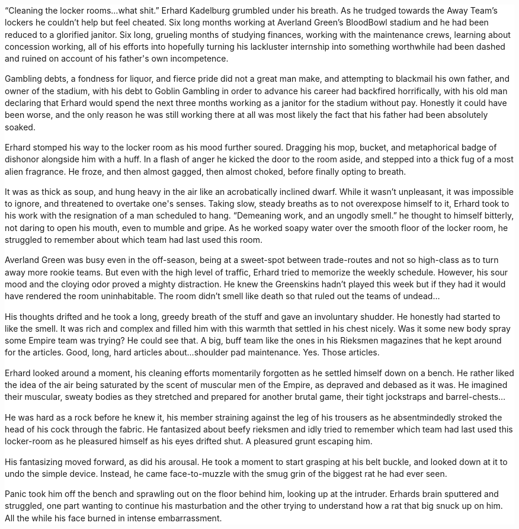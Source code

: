 “Cleaning the locker rooms…what shit.” Erhard Kadelburg grumbled under his breath.
As he trudged towards the Away Team’s lockers he couldn’t help but feel cheated. Six long months working at Averland Green’s BloodBowl stadium and he had been reduced to a glorified janitor. Six long, grueling months of studying finances, working with the maintenance crews, learning about concession working, all of his efforts into hopefully turning his lackluster internship into something worthwhile had been dashed and ruined on account of his father's own incompetence.

Gambling debts, a fondness for liquor, and fierce pride did not a great man make, and attempting to blackmail his own father, and owner of the stadium, with his debt to Goblin Gambling in order to advance his career had backfired horrifically, with his old man declaring that Erhard would spend the next three months working as a janitor for the stadium without pay. Honestly it could have been worse, and the only reason he was still working there at all was most likely the fact that his father had been absolutely soaked.

Erhard stomped his way to the locker room as his mood further soured. Dragging his mop, bucket, and metaphorical badge of dishonor alongside him with a huff. In a flash of anger he kicked the door to the room aside, and stepped into a thick fug of a most alien fragrance. He froze, and then almost gagged, then almost choked, before finally opting to breath.

It was as thick as soup, and hung heavy in the air like an acrobatically inclined dwarf. While it wasn’t unpleasant, it was impossible to ignore, and threatened to overtake one's senses. Taking slow, steady breaths as to not overexpose himself to it, Erhard took to his work with the resignation of a man scheduled to hang. “Demeaning work, and an ungodly smell.” he thought to himself bitterly, not daring to open his mouth, even to mumble and gripe. As he worked soapy water over the smooth floor of the locker room, he struggled to remember about which team had last used this room.

Averland Green was busy even in the off-season, being at a sweet-spot between trade-routes and not so high-class as to turn away more rookie teams. But even with the high level of traffic, Erhard tried to memorize the weekly schedule. However, his sour mood and the cloying odor proved a mighty distraction. He knew the Greenskins hadn’t played this week but if they had it would have rendered the room uninhabitable. The room didn’t smell like death so that ruled out the teams of undead…

His thoughts drifted and he took a long, greedy breath of the stuff and gave an involuntary shudder. He honestly had started to like the smell. It was rich and complex and filled him with this warmth that settled in his chest nicely. Was it some new body spray some Empire team was trying? He could see that. A big, buff team like the ones in his Rieksmen magazines that he kept around for the articles. Good, long, hard articles about...shoulder pad maintenance. Yes. Those articles.

Erhard looked around a moment, his cleaning efforts momentarily forgotten as he settled himself down on a bench. He rather liked the idea of the air being saturated by the scent of muscular men of the Empire, as depraved and debased as it was. He imagined their muscular, sweaty bodies as they stretched and prepared for another brutal game, their tight jockstraps and barrel-chests…

He was hard as a rock before he knew it, his member straining against the leg of his trousers as he absentmindedly stroked the head of his cock through the fabric. He fantasized about beefy rieksmen and idly tried to remember which team had last used this locker-room as he pleasured himself as his eyes drifted shut. A pleasured grunt escaping him.


His fantasizing moved forward, as did his arousal. He took a moment to start grasping at his belt buckle, and looked down at it to undo the simple device. Instead, he came face-to-muzzle with the smug grin of the biggest rat he had ever seen.

Panic took him off the bench and sprawling out on the floor behind him, looking up at the intruder. Erhards brain sputtered and struggled, one part wanting to continue his masturbation and the other trying to understand how a rat that big snuck up on him. All the while his face burned in intense embarrassment. 
